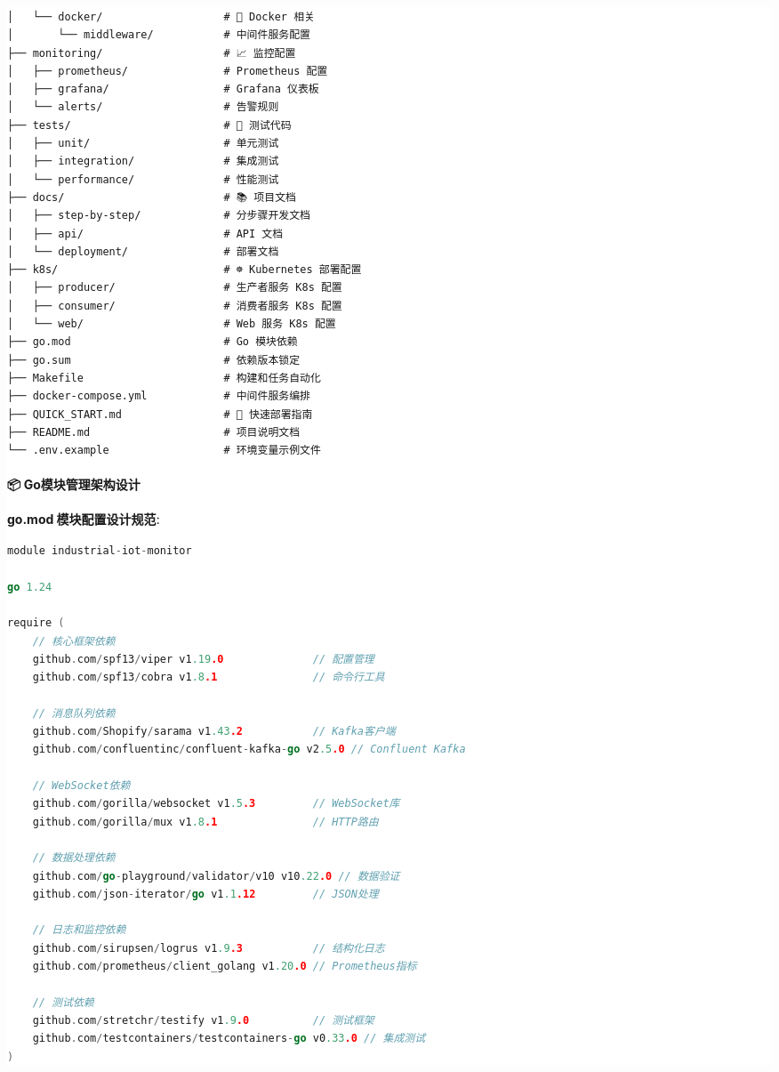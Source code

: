 ```
│   └── docker/                   # 🐳 Docker 相关
│       └── middleware/           # 中间件服务配置
├── monitoring/                   # 📈 监控配置
│   ├── prometheus/               # Prometheus 配置
│   ├── grafana/                  # Grafana 仪表板
│   └── alerts/                   # 告警规则
├── tests/                        # 🧪 测试代码
│   ├── unit/                     # 单元测试
│   ├── integration/              # 集成测试
│   └── performance/              # 性能测试
├── docs/                         # 📚 项目文档
│   ├── step-by-step/             # 分步骤开发文档
│   ├── api/                      # API 文档
│   └── deployment/               # 部署文档
├── k8s/                          # ☸️ Kubernetes 部署配置
│   ├── producer/                 # 生产者服务 K8s 配置
│   ├── consumer/                 # 消费者服务 K8s 配置
│   └── web/                      # Web 服务 K8s 配置
├── go.mod                        # Go 模块依赖
├── go.sum                        # 依赖版本锁定
├── Makefile                      # 构建和任务自动化
├── docker-compose.yml            # 中间件服务编排
├── QUICK_START.md                # 🚀 快速部署指南
├── README.md                     # 项目说明文档
└── .env.example                  # 环境变量示例文件
```

#### 📦 Go模块管理架构设计

**go.mod 模块配置设计规范**:

```go
module industrial-iot-monitor

go 1.24

require (
    // 核心框架依赖
    github.com/spf13/viper v1.19.0              // 配置管理
    github.com/spf13/cobra v1.8.1               // 命令行工具
    
    // 消息队列依赖
    github.com/Shopify/sarama v1.43.2           // Kafka客户端
    github.com/confluentinc/confluent-kafka-go v2.5.0 // Confluent Kafka
    
    // WebSocket依赖
    github.com/gorilla/websocket v1.5.3         // WebSocket库
    github.com/gorilla/mux v1.8.1               // HTTP路由
    
    // 数据处理依赖
    github.com/go-playground/validator/v10 v10.22.0 // 数据验证
    github.com/json-iterator/go v1.1.12         // JSON处理
    
    // 日志和监控依赖
    github.com/sirupsen/logrus v1.9.3           // 结构化日志
    github.com/prometheus/client_golang v1.20.0 // Prometheus指标
    
    // 测试依赖
    github.com/stretchr/testify v1.9.0          // 测试框架
    github.com/testcontainers/testcontainers-go v0.33.0 // 集成测试
)
```
